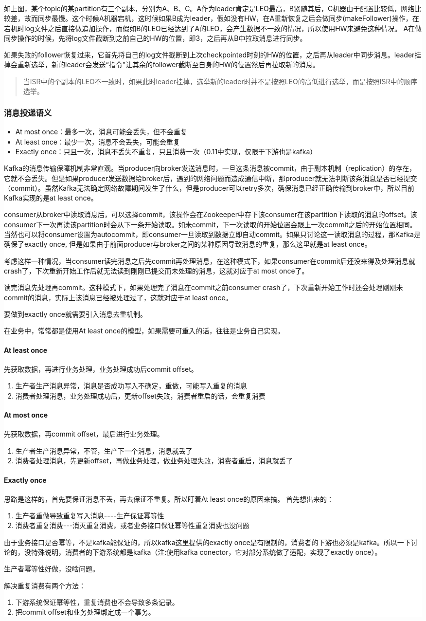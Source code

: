 如上图，某个topic的某partition有三个副本，分别为A、B、C。A作为leader肯定是LEO最高，B紧随其后，C机器由于配置比较低，网络比较差，故而同步最慢。这个时候A机器宕机，这时候如果B成为leader，假如没有HW，在A重新恢复之后会做同步(makeFollower)操作，在宕机时log文件之后直接做追加操作，而假如B的LEO已经达到了A的LEO，会产生数据不一致的情况，所以使用HW来避免这种情况。
A在做同步操作的时候，先将log文件截断到之前自己的HW的位置，即3，之后再从B中拉取消息进行同步。

如果失败的follower恢复过来，它首先将自己的log文件截断到上次checkpointed时刻的HW的位置，之后再从leader中同步消息。leader挂掉会重新选举，新的leader会发送“指令”让其余的follower截断至自身的HW的位置然后再拉取新的消息。

> 当ISR中的个副本的LEO不一致时，如果此时leader挂掉，选举新的leader时并不是按照LEO的高低进行选举，而是按照ISR中的顺序选举。

### 消息投递语义

- At most once：最多一次，消息可能会丢失，但不会重复
- At least once：最少一次，消息不会丢失，可能会重复
- Exactly once：只且一次，消息不丢失不重复，只且消费一次（0.11中实现，仅限于下游也是kafka）


Kafka的消息传输保障机制非常直观。当producer向broker发送消息时，一旦这条消息被commit，由于副本机制（replication）的存在，它就不会丢失。但是如果producer发送数据给broker后，遇到的网络问题而造成通信中断，那producer就无法判断该条消息是否已经提交（commit）。虽然Kafka无法确定网络故障期间发生了什么，但是producer可以retry多次，确保消息已经正确传输到broker中，所以目前Kafka实现的是at least once。

consumer从broker中读取消息后，可以选择commit，该操作会在Zookeeper中存下该consumer在该partition下读取的消息的offset。该consumer下一次再读该partition时会从下一条开始读取。如未commit，下一次读取的开始位置会跟上一次commit之后的开始位置相同。当然也可以将consumer设置为autocommit，即consumer一旦读取到数据立即自动commit。如果只讨论这一读取消息的过程，那Kafka是确保了exactly once, 但是如果由于前面producer与broker之间的某种原因导致消息的重复，那么这里就是at least once。

考虑这样一种情况，当consumer读完消息之后先commit再处理消息，在这种模式下，如果consumer在commit后还没来得及处理消息就crash了，下次重新开始工作后就无法读到刚刚已提交而未处理的消息，这就对应于at most once了。

读完消息先处理再commit。这种模式下，如果处理完了消息在commit之前consumer crash了，下次重新开始工作时还会处理刚刚未commit的消息，实际上该消息已经被处理过了，这就对应于at least once。

要做到exactly once就需要引入消息去重机制。

在业务中，常常都是使用At least once的模型，如果需要可重入的话，往往是业务自己实现。

#### At least once
先获取数据，再进行业务处理，业务处理成功后commit offset。  
1. 生产者生产消息异常，消息是否成功写入不确定，重做，可能写入重复的消息  
1. 消费者处理消息，业务处理成功后，更新offset失败，消费者重启的话，会重复消费 

#### At most once
先获取数据，再commit offset，最后进行业务处理。  
1. 生产者生产消息异常，不管，生产下一个消息，消息就丢了  
1. 消费者处理消息，先更新offset，再做业务处理，做业务处理失败，消费者重启，消息就丢了  

#### Exactly once
思路是这样的，首先要保证消息不丢，再去保证不重复。所以盯着At least once的原因来搞。 首先想出来的：
1. 生产者重做导致重复写入消息----生产保证幂等性
1. 消费者重复消费---消灭重复消费，或者业务接口保证幂等性重复消费也没问题

由于业务接口是否幂等，不是kafka能保证的，所以kafka这里提供的exactly once是有限制的，消费者的下游也必须是kafka。所以一下讨论的，没特殊说明，消费者的下游系统都是kafka（注:使用kafka conector，它对部分系统做了适配，实现了exactly once）。

生产者幂等性好做，没啥问题。

解决重复消费有两个方法：
1. 下游系统保证幂等性，重复消费也不会导致多条记录。
1. 把commit offset和业务处理绑定成一个事务。
